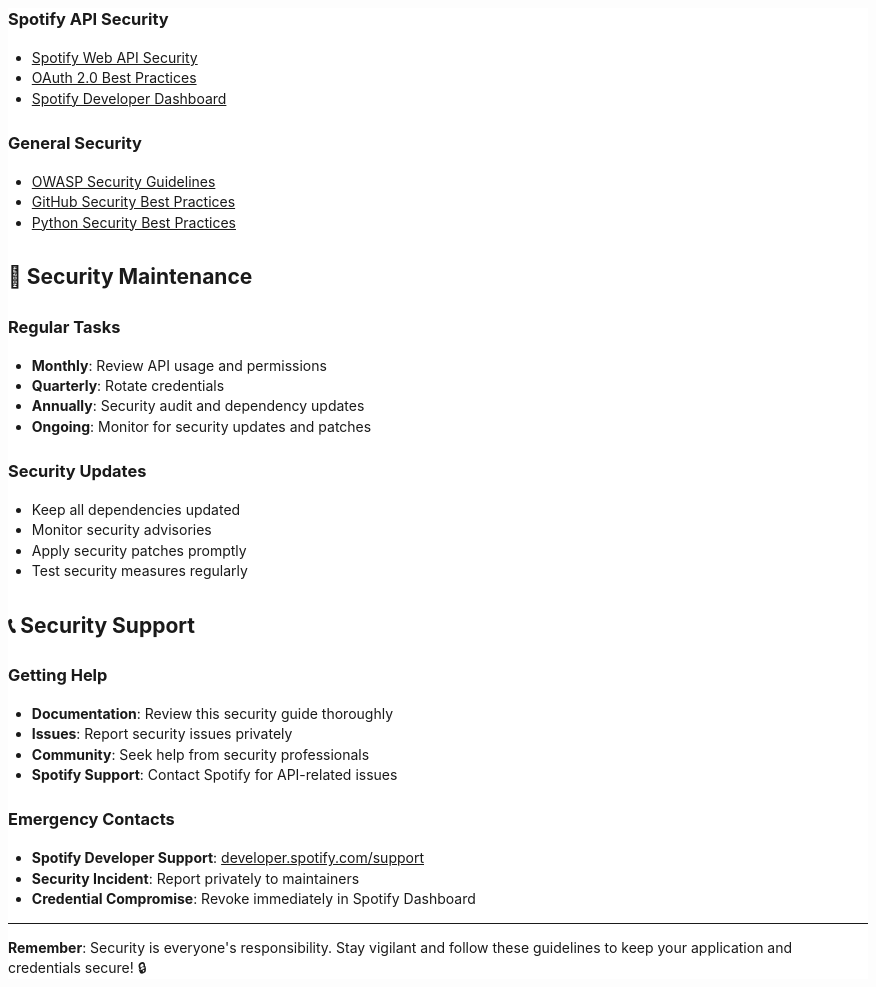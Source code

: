 ### Spotify API Security
- [Spotify Web API Security](https://developer.spotify.com/documentation/web-api)
- [OAuth 2.0 Best Practices](https://tools.ietf.org/html/rfc6819)
- [Spotify Developer Dashboard](https://developer.spotify.com/dashboard)

### General Security
- [OWASP Security Guidelines](https://owasp.org/)
- [GitHub Security Best Practices](https://docs.github.com/en/github/authenticating-to-github/keeping-your-account-and-data-secure)
- [Python Security Best Practices](https://python-security.readthedocs.io/)

## 🔄 **Security Maintenance**

### Regular Tasks
- **Monthly**: Review API usage and permissions
- **Quarterly**: Rotate credentials
- **Annually**: Security audit and dependency updates
- **Ongoing**: Monitor for security updates and patches

### Security Updates
- Keep all dependencies updated
- Monitor security advisories
- Apply security patches promptly
- Test security measures regularly

## 📞 **Security Support**

### Getting Help
- **Documentation**: Review this security guide thoroughly
- **Issues**: Report security issues privately
- **Community**: Seek help from security professionals
- **Spotify Support**: Contact Spotify for API-related issues

### Emergency Contacts
- **Spotify Developer Support**: [developer.spotify.com/support](https://developer.spotify.com/support)
- **Security Incident**: Report privately to maintainers
- **Credential Compromise**: Revoke immediately in Spotify Dashboard

---

**Remember**: Security is everyone's responsibility. Stay vigilant and follow these guidelines to keep your application and credentials secure! 🔒
